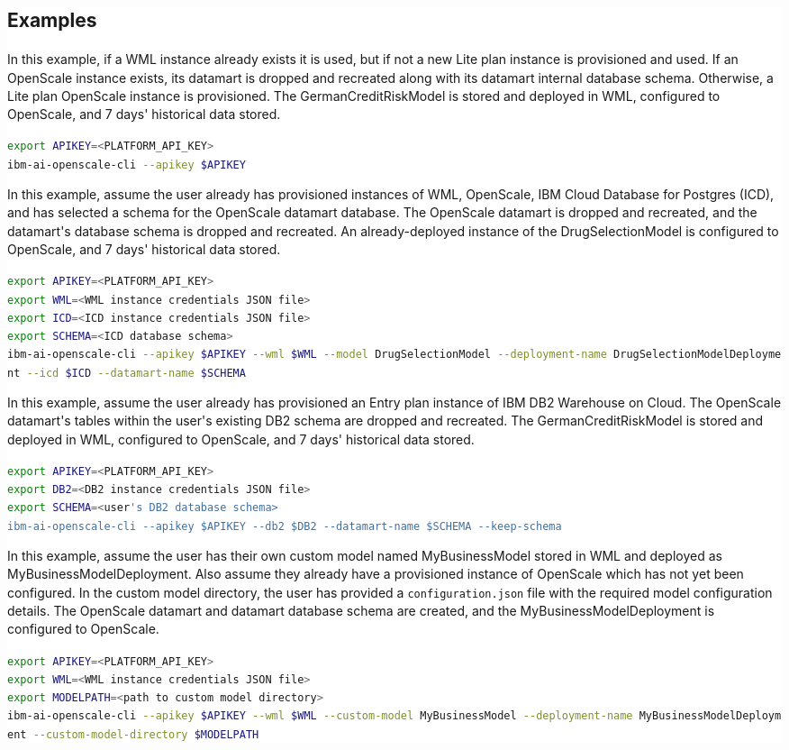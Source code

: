 ## Examples

In this example, if a WML instance already exists it is used, but if not a new Lite plan instance is provisioned and used.
If an OpenScale instance exists, its datamart is dropped and recreated along with its datamart internal database schema.
Otherwise, a Lite plan OpenScale instance is provisioned.
The GermanCreditRiskModel is stored and deployed in WML, configured to OpenScale, and 7 days' historical data stored.

```sh
export APIKEY=<PLATFORM_API_KEY>
ibm-ai-openscale-cli --apikey $APIKEY
```

In this example, assume the user already has provisioned instances of WML, OpenScale, IBM Cloud Database for Postgres (ICD), and has selected a schema for the OpenScale datamart database.
The OpenScale datamart is dropped and recreated, and the datamart's database schema is dropped and recreated.
An already-deployed instance of the DrugSelectionModel is configured to OpenScale, and 7 days' historical data stored.

```sh
export APIKEY=<PLATFORM_API_KEY>
export WML=<WML instance credentials JSON file>
export ICD=<ICD instance credentials JSON file>
export SCHEMA=<ICD database schema>
ibm-ai-openscale-cli --apikey $APIKEY --wml $WML --model DrugSelectionModel --deployment-name DrugSelectionModelDeployment --icd $ICD --datamart-name $SCHEMA
```

In this example, assume the user already has provisioned an Entry plan instance of IBM DB2 Warehouse on Cloud.
The OpenScale datamart's tables within the user's existing DB2 schema are dropped and recreated.
The GermanCreditRiskModel is stored and deployed in WML, configured to OpenScale, and 7 days' historical data stored.

```sh
export APIKEY=<PLATFORM_API_KEY>
export DB2=<DB2 instance credentials JSON file>
export SCHEMA=<user's DB2 database schema>
ibm-ai-openscale-cli --apikey $APIKEY --db2 $DB2 --datamart-name $SCHEMA --keep-schema
```

In this example, assume the user has their own custom model named MyBusinessModel stored in WML and deployed as MyBusinessModelDeployment.
Also assume they already have a provisioned instance of OpenScale which has not yet been configured.
In the custom model directory, the user has provided a `configuration.json` file with the required model configuration details.
The OpenScale datamart and datamart database schema are created, and the MyBusinessModelDeployment is configured to OpenScale.
```sh
export APIKEY=<PLATFORM_API_KEY>
export WML=<WML instance credentials JSON file>
export MODELPATH=<path to custom model directory>
ibm-ai-openscale-cli --apikey $APIKEY --wml $WML --custom-model MyBusinessModel --deployment-name MyBusinessModelDeployment --custom-model-directory $MODELPATH
```
